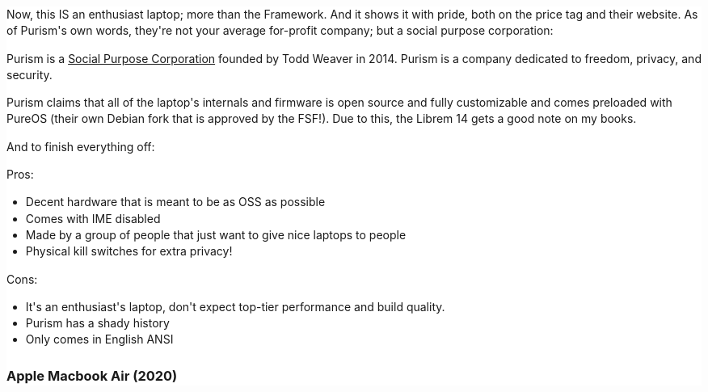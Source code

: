 Now, this IS an enthusiast laptop; more than the Framework. And it shows it with pride, both on the price tag and their website. As of Purism's own words, they're not your average for-profit company; but a social purpose corporation:

Purism is a [Social Purpose Corporation](https://puri.sm/about/social-purpose/) founded by Todd Weaver in 2014. Purism is a company dedicated to freedom, privacy, and security.

Purism claims that all of the laptop's internals and firmware is open source and fully customizable and comes preloaded with PureOS (their own Debian fork that is approved by the FSF!). Due to this, the Librem 14 gets a good note on my books.

And to finish everything off:

Pros:

- Decent hardware that is meant to be as OSS as possible
- Comes with IME disabled
- Made by a group of people that just want to give nice laptops to people
- Physical kill switches for extra privacy!

Cons:

- It's an enthusiast's laptop, don't expect top-tier performance and build quality.
- Purism has a shady history
- Only comes in English ANSI

### Apple Macbook Air (2020)

